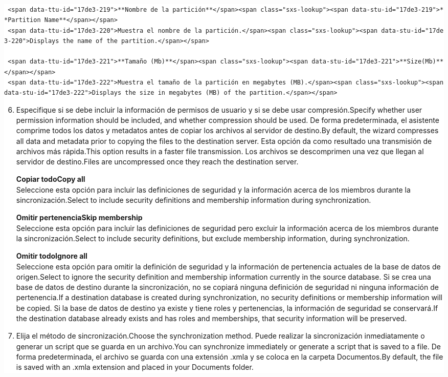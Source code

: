      <span data-ttu-id="17de3-219">**Nombre de la partición**</span><span class="sxs-lookup"><span data-stu-id="17de3-219">**Partition Name**</span></span>  
     <span data-ttu-id="17de3-220">Muestra el nombre de la partición.</span><span class="sxs-lookup"><span data-stu-id="17de3-220">Displays the name of the partition.</span></span>  
  
     <span data-ttu-id="17de3-221">**Tamaño (Mb)**</span><span class="sxs-lookup"><span data-stu-id="17de3-221">**Size(Mb)**</span></span>  
     <span data-ttu-id="17de3-222">Muestra el tamaño de la partición en megabytes (MB).</span><span class="sxs-lookup"><span data-stu-id="17de3-222">Displays the size in megabytes (MB) of the partition.</span></span>  
  
6.  <span data-ttu-id="17de3-223">Especifique si se debe incluir la información de permisos de usuario y si se debe usar compresión.</span><span class="sxs-lookup"><span data-stu-id="17de3-223">Specify whether user permission information should be included, and whether compression should be used.</span></span> <span data-ttu-id="17de3-224">De forma predeterminada, el asistente comprime todos los datos y metadatos antes de copiar los archivos al servidor de destino.</span><span class="sxs-lookup"><span data-stu-id="17de3-224">By default, the wizard compresses all data and metadata prior to copying the files to the destination server.</span></span> <span data-ttu-id="17de3-225">Esta opción da como resultado una transmisión de archivos más rápida.</span><span class="sxs-lookup"><span data-stu-id="17de3-225">This option results in a faster file transmission.</span></span> <span data-ttu-id="17de3-226">Los archivos se descomprimen una vez que llegan al servidor de destino.</span><span class="sxs-lookup"><span data-stu-id="17de3-226">Files are uncompressed once they reach the destination server.</span></span>  
  
     <span data-ttu-id="17de3-227">**Copiar todo**</span><span class="sxs-lookup"><span data-stu-id="17de3-227">**Copy all**</span></span>  
     <span data-ttu-id="17de3-228">Seleccione esta opción para incluir las definiciones de seguridad y la información acerca de los miembros durante la sincronización.</span><span class="sxs-lookup"><span data-stu-id="17de3-228">Select to include security definitions and membership information during synchronization.</span></span>  
  
     <span data-ttu-id="17de3-229">**Omitir pertenencia**</span><span class="sxs-lookup"><span data-stu-id="17de3-229">**Skip membership**</span></span>  
     <span data-ttu-id="17de3-230">Seleccione esta opción para incluir las definiciones de seguridad pero excluir la información acerca de los miembros durante la sincronización.</span><span class="sxs-lookup"><span data-stu-id="17de3-230">Select to include security definitions, but exclude membership information, during synchronization.</span></span>  
  
     <span data-ttu-id="17de3-231">**Omitir todo**</span><span class="sxs-lookup"><span data-stu-id="17de3-231">**Ignore all**</span></span>  
     <span data-ttu-id="17de3-232">Seleccione esta opción para omitir la definición de seguridad y la información de pertenencia actuales de la base de datos de origen.</span><span class="sxs-lookup"><span data-stu-id="17de3-232">Select to ignore the security definition and membership information currently in the source database.</span></span> <span data-ttu-id="17de3-233">Si se crea una base de datos de destino durante la sincronización, no se copiará ninguna definición de seguridad ni ninguna información de pertenencia.</span><span class="sxs-lookup"><span data-stu-id="17de3-233">If a destination database is created during synchronization, no security definitions or membership information will be copied.</span></span> <span data-ttu-id="17de3-234">Si la base de datos de destino ya existe y tiene roles y pertenencias, la información de seguridad se conservará.</span><span class="sxs-lookup"><span data-stu-id="17de3-234">If the destination database already exists and has roles and memberships, that security information will be preserved.</span></span>  
  
7.  <span data-ttu-id="17de3-235">Elija el método de sincronización.</span><span class="sxs-lookup"><span data-stu-id="17de3-235">Choose the synchronization method.</span></span> <span data-ttu-id="17de3-236">Puede realizar la sincronización inmediatamente o generar un script que se guarda en un archivo.</span><span class="sxs-lookup"><span data-stu-id="17de3-236">You can synchronize immediately or generate a script that is saved to a file.</span></span> <span data-ttu-id="17de3-237">De forma predeterminada, el archivo se guarda con una extensión .xmla y se coloca en la carpeta Documentos.</span><span class="sxs-lookup"><span data-stu-id="17de3-237">By default, the file is saved with an .xmla extension and placed in your Documents folder.</span></span>  
  